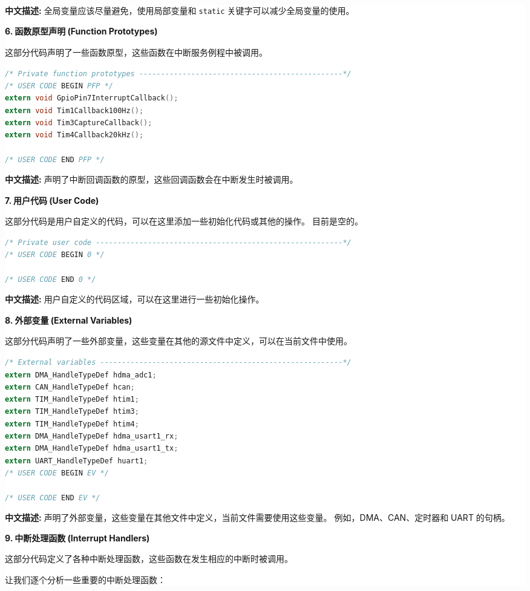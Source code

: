 **中文描述:**  全局变量应该尽量避免，使用局部变量和 `static` 关键字可以减少全局变量的使用。

**6. 函数原型声明 (Function Prototypes)**

这部分代码声明了一些函数原型，这些函数在中断服务例程中被调用。

```c
/* Private function prototypes -----------------------------------------------*/
/* USER CODE BEGIN PFP */
extern void GpioPin7InterruptCallback();
extern void Tim1Callback100Hz();
extern void Tim3CaptureCallback();
extern void Tim4Callback20kHz();

/* USER CODE END PFP */
```

**中文描述:**  声明了中断回调函数的原型，这些回调函数会在中断发生时被调用。

**7. 用户代码 (User Code)**

这部分代码是用户自定义的代码，可以在这里添加一些初始化代码或其他的操作。  目前是空的。

```c
/* Private user code ---------------------------------------------------------*/
/* USER CODE BEGIN 0 */

/* USER CODE END 0 */
```

**中文描述:**  用户自定义的代码区域，可以在这里进行一些初始化操作。

**8. 外部变量 (External Variables)**

这部分代码声明了一些外部变量，这些变量在其他的源文件中定义，可以在当前文件中使用。

```c
/* External variables --------------------------------------------------------*/
extern DMA_HandleTypeDef hdma_adc1;
extern CAN_HandleTypeDef hcan;
extern TIM_HandleTypeDef htim1;
extern TIM_HandleTypeDef htim3;
extern TIM_HandleTypeDef htim4;
extern DMA_HandleTypeDef hdma_usart1_rx;
extern DMA_HandleTypeDef hdma_usart1_tx;
extern UART_HandleTypeDef huart1;
/* USER CODE BEGIN EV */

/* USER CODE END EV */
```

**中文描述:**  声明了外部变量，这些变量在其他文件中定义，当前文件需要使用这些变量。 例如，DMA、CAN、定时器和 UART 的句柄。

**9. 中断处理函数 (Interrupt Handlers)**

这部分代码定义了各种中断处理函数，这些函数在发生相应的中断时被调用。

让我们逐个分析一些重要的中断处理函数：

